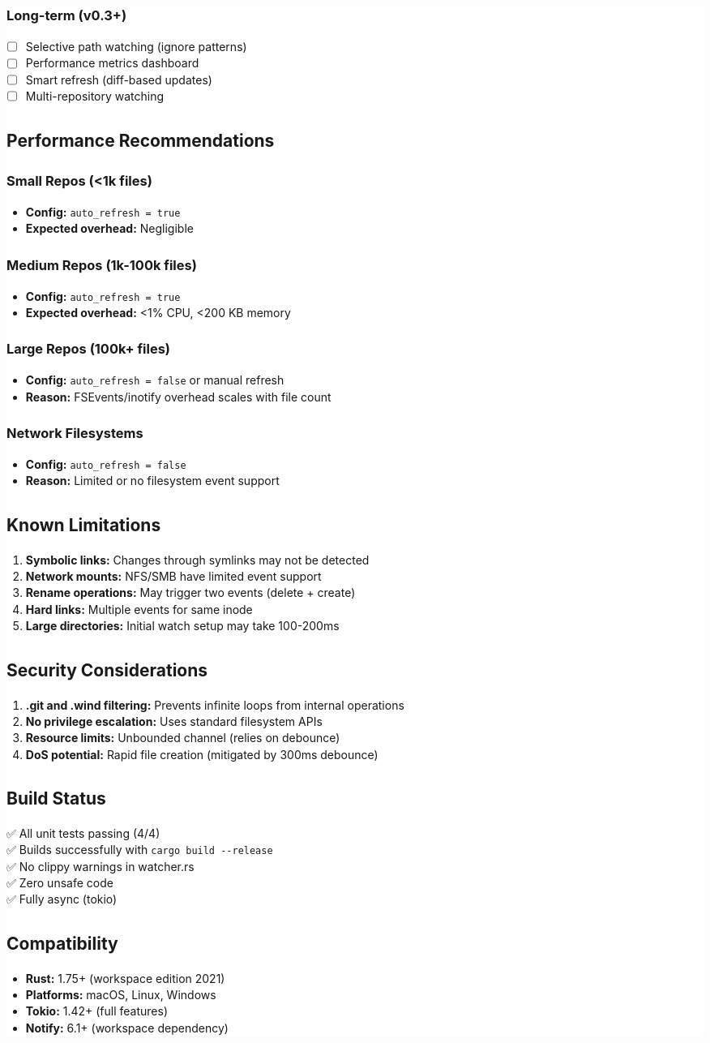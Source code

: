 ### Long-term (v0.3+)
- [ ] Selective path watching (ignore patterns)
- [ ] Performance metrics dashboard
- [ ] Smart refresh (diff-based updates)
- [ ] Multi-repository watching

## Performance Recommendations

### Small Repos (<1k files)
- **Config:** `auto_refresh = true`
- **Expected overhead:** Negligible

### Medium Repos (1k-100k files)
- **Config:** `auto_refresh = true`
- **Expected overhead:** <1% CPU, <200 KB memory

### Large Repos (100k+ files)
- **Config:** `auto_refresh = false` or manual refresh
- **Reason:** FSEvents/inotify overhead scales with file count

### Network Filesystems
- **Config:** `auto_refresh = false`
- **Reason:** Limited or no filesystem event support

## Known Limitations

1. **Symbolic links:** Changes through symlinks may not be detected
2. **Network mounts:** NFS/SMB have limited event support
3. **Rename operations:** May trigger two events (delete + create)
4. **Hard links:** Multiple events for same inode
5. **Large directories:** Initial watch setup may take 100-200ms

## Security Considerations

1. **.git and .wind filtering:** Prevents infinite loops from internal operations
2. **No privilege escalation:** Uses standard filesystem APIs
3. **Resource limits:** Unbounded channel (relies on debounce)
4. **DoS potential:** Rapid file creation (mitigated by 300ms debounce)

## Build Status

✅ All unit tests passing (4/4)  
✅ Builds successfully with `cargo build --release`  
✅ No clippy warnings in watcher.rs  
✅ Zero unsafe code  
✅ Fully async (tokio)  

## Compatibility

- **Rust:** 1.75+ (workspace edition 2021)
- **Platforms:** macOS, Linux, Windows
- **Tokio:** 1.42+ (full features)
- **Notify:** 6.1+ (workspace dependency)
